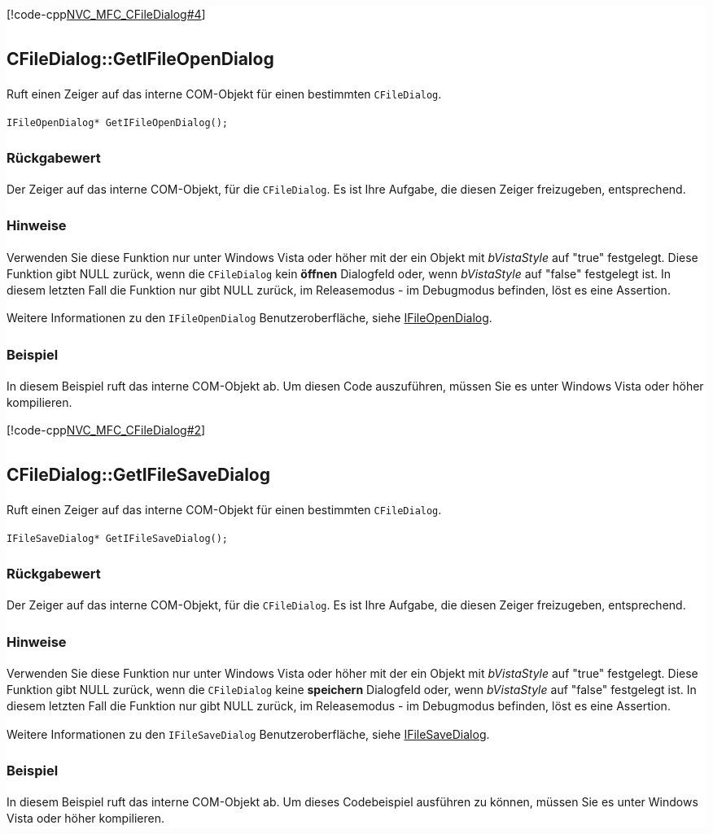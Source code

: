  [!code-cpp[NVC_MFC_CFileDialog#4](../../mfc/reference/codesnippet/cpp/cfiledialog-class_4.cpp)]  
  
##  <a name="getifileopendialog"></a>  CFileDialog::GetIFileOpenDialog  
 Ruft einen Zeiger auf das interne COM-Objekt für einen bestimmten `CFileDialog`.  
  
```  
IFileOpenDialog* GetIFileOpenDialog();
```  
  
### <a name="return-value"></a>Rückgabewert  
 Der Zeiger auf das interne COM-Objekt, für die `CFileDialog`. Es ist Ihre Aufgabe, die diesen Zeiger freizugeben, entsprechend.  
  
### <a name="remarks"></a>Hinweise  
 Verwenden Sie diese Funktion nur unter Windows Vista oder höher mit der ein Objekt mit *bVistaStyle* auf "true" festgelegt. Diese Funktion gibt NULL zurück, wenn die `CFileDialog` kein **öffnen** Dialogfeld oder, wenn *bVistaStyle* auf "false" festgelegt ist. In diesem letzten Fall die Funktion nur gibt NULL zurück, im Releasemodus - im Debugmodus befinden, löst es eine Assertion.  
  
 Weitere Informationen zu den `IFileOpenDialog` Benutzeroberfläche, siehe [IFileOpenDialog](https://msdn.microsoft.com/library/windows/desktop/bb775834).  
  
### <a name="example"></a>Beispiel  
 In diesem Beispiel ruft das interne COM-Objekt ab. Um diesen Code auszuführen, müssen Sie es unter Windows Vista oder höher kompilieren.  
  
 [!code-cpp[NVC_MFC_CFileDialog#2](../../mfc/reference/codesnippet/cpp/cfiledialog-class_5.cpp)]  
  
##  <a name="getifilesavedialog"></a>  CFileDialog::GetIFileSaveDialog  
 Ruft einen Zeiger auf das interne COM-Objekt für einen bestimmten `CFileDialog`.  
  
```  
IFileSaveDialog* GetIFileSaveDialog();
```  
  
### <a name="return-value"></a>Rückgabewert  
 Der Zeiger auf das interne COM-Objekt, für die `CFileDialog`. Es ist Ihre Aufgabe, die diesen Zeiger freizugeben, entsprechend.  
  
### <a name="remarks"></a>Hinweise  
 Verwenden Sie diese Funktion nur unter Windows Vista oder höher mit der ein Objekt mit *bVistaStyle* auf "true" festgelegt. Diese Funktion gibt NULL zurück, wenn die `CFileDialog` keine **speichern** Dialogfeld oder, wenn *bVistaStyle* auf "false" festgelegt ist. In diesem letzten Fall die Funktion nur gibt NULL zurück, im Releasemodus - im Debugmodus befinden, löst es eine Assertion.  
  
 Weitere Informationen zu den `IFileSaveDialog` Benutzeroberfläche, siehe [IFileSaveDialog](/windows/desktop/api/shobjidl_core/nn-shobjidl_core-ifilesavedialog).  
  
### <a name="example"></a>Beispiel  
 In diesem Beispiel ruft das interne COM-Objekt ab. Um dieses Codebeispiel ausführen zu können, müssen Sie es unter Windows Vista oder höher kompilieren.  
  